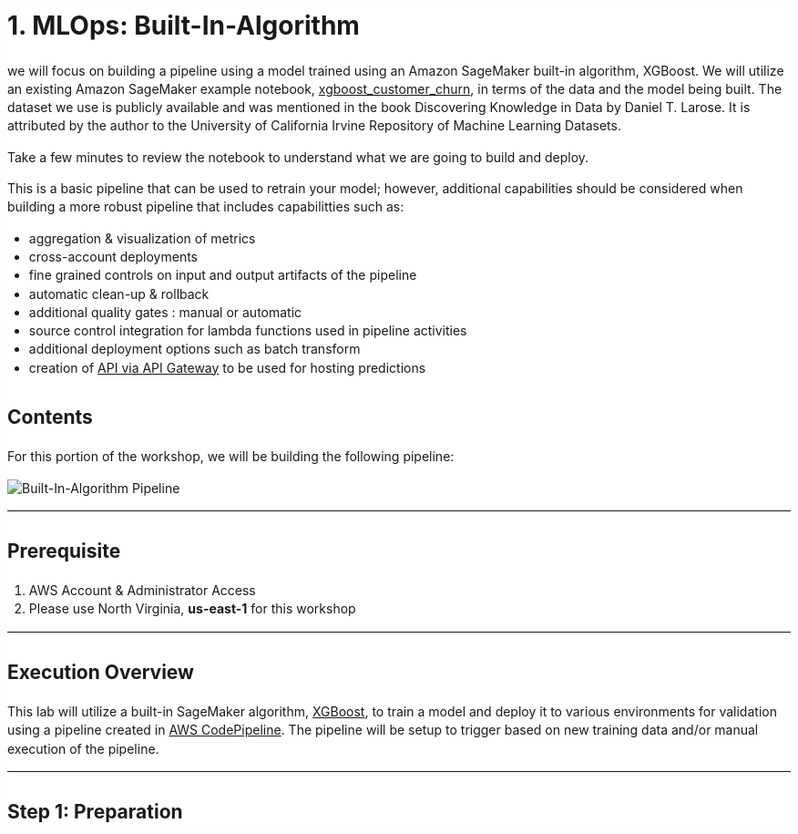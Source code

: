 # 1. MLOps: Built-In-Algorithm

we will focus on building a pipeline using a model trained using an Amazon SageMaker built-in algorithm, XGBoost. We will utilize an existing Amazon SageMaker example notebook, [xgboost_customer_churn](https://github.com/awslabs/amazon-sagemaker-examples/tree/master/introduction_to_applying_machine_learning/xgboost_customer_churn), in terms of the data and the model being built.   The dataset we use is publicly available and was mentioned in the book Discovering Knowledge in Data by Daniel T. Larose. It is attributed by the author to the University of California Irvine Repository of Machine Learning Datasets.

Take a few minutes to review the notebook to understand what we are going to build and deploy. 

This is a basic pipeline that can be used to retrain your model; however, additional capabilities should be considered when building a more robust pipeline that includes capabilitties such as:

 * aggregation & visualization of metrics   
 * cross-account deployments
 * fine grained controls on input and output artifacts of the pipeline
 * automatic clean-up & rollback
 * additional quality gates : manual or automatic 
 * source control integration for lambda functions used in pipeline activities
 * additional deployment options such as batch transform 
 * creation of [API via API Gateway](https://docs.aws.amazon.com/apigateway/latest/developerguide/how-to-create-api.html) to be used for hosting predictions



## Contents

For this portion of the workshop, we will be building the following pipeline:  

![Built-In-Algorithm Pipeline](../images/bia-architecture.png)


-------
## Prerequisite

1) AWS Account & Administrator Access
2) Please use North Virginia, **us-east-1** for this workshop

----
## Execution Overview

This lab will utilize a built-in SageMaker algorithm, [XGBoost](https://docs.aws.amazon.com/sagemaker/latest/dg/xgboost.html), to train a model and deploy it to various environments for validation using a pipeline created in [AWS CodePipeline](https://aws.amazon.com/codepipeline/).  The pipeline will be setup to trigger based on new training data and/or manual execution of the pipeline. 

--------
## Step 1:  Preparation
